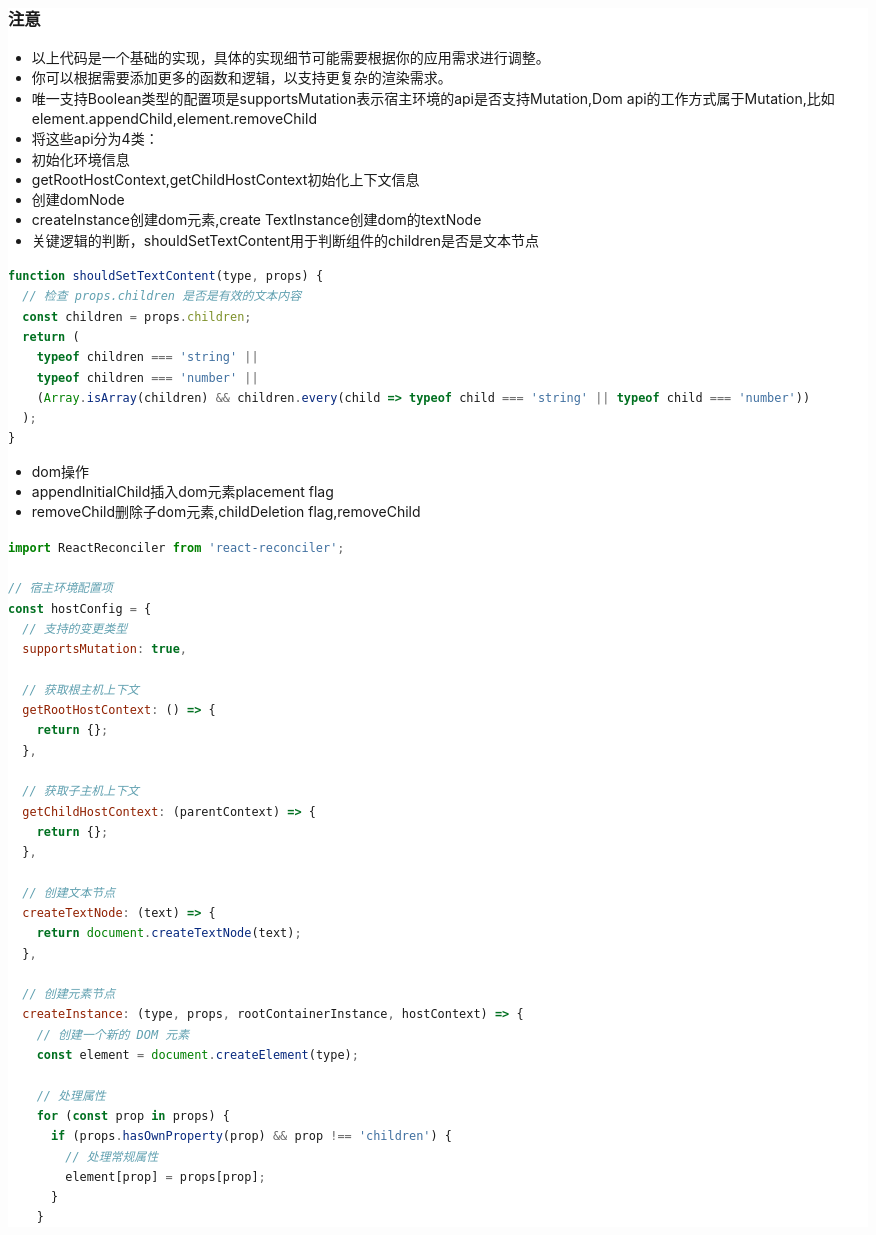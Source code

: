 ### 注意
- 以上代码是一个基础的实现，具体的实现细节可能需要根据你的应用需求进行调整。
- 你可以根据需要添加更多的函数和逻辑，以支持更复杂的渲染需求。
- 唯一支持Boolean类型的配置项是supportsMutation表示宿主环境的api是否支持Mutation,Dom api的工作方式属于Mutation,比如element.appendChild,element.removeChild
- 将这些api分为4类：
- 初始化环境信息
- getRootHostContext,getChildHostContext初始化上下文信息
- 创建domNode
- createInstance创建dom元素,create TextInstance创建dom的textNode
- 关键逻辑的判断，shouldSetTextContent用于判断组件的children是否是文本节点


```js
function shouldSetTextContent(type, props) {
  // 检查 props.children 是否是有效的文本内容
  const children = props.children;
  return (
    typeof children === 'string' ||
    typeof children === 'number' ||
    (Array.isArray(children) && children.every(child => typeof child === 'string' || typeof child === 'number'))
  );
}
```

- dom操作
- appendInitialChild插入dom元素placement flag
- removeChild删除子dom元素,childDeletion flag,removeChild

```js
import ReactReconciler from 'react-reconciler';

// 宿主环境配置项
const hostConfig = {
  // 支持的变更类型
  supportsMutation: true,

  // 获取根主机上下文
  getRootHostContext: () => {
    return {};
  },

  // 获取子主机上下文
  getChildHostContext: (parentContext) => {
    return {};
  },

  // 创建文本节点
  createTextNode: (text) => {
    return document.createTextNode(text);
  },

  // 创建元素节点
  createInstance: (type, props, rootContainerInstance, hostContext) => {
    // 创建一个新的 DOM 元素
    const element = document.createElement(type);

    // 处理属性
    for (const prop in props) {
      if (props.hasOwnProperty(prop) && prop !== 'children') {
        // 处理常规属性
        element[prop] = props[prop];
      }
    }
```